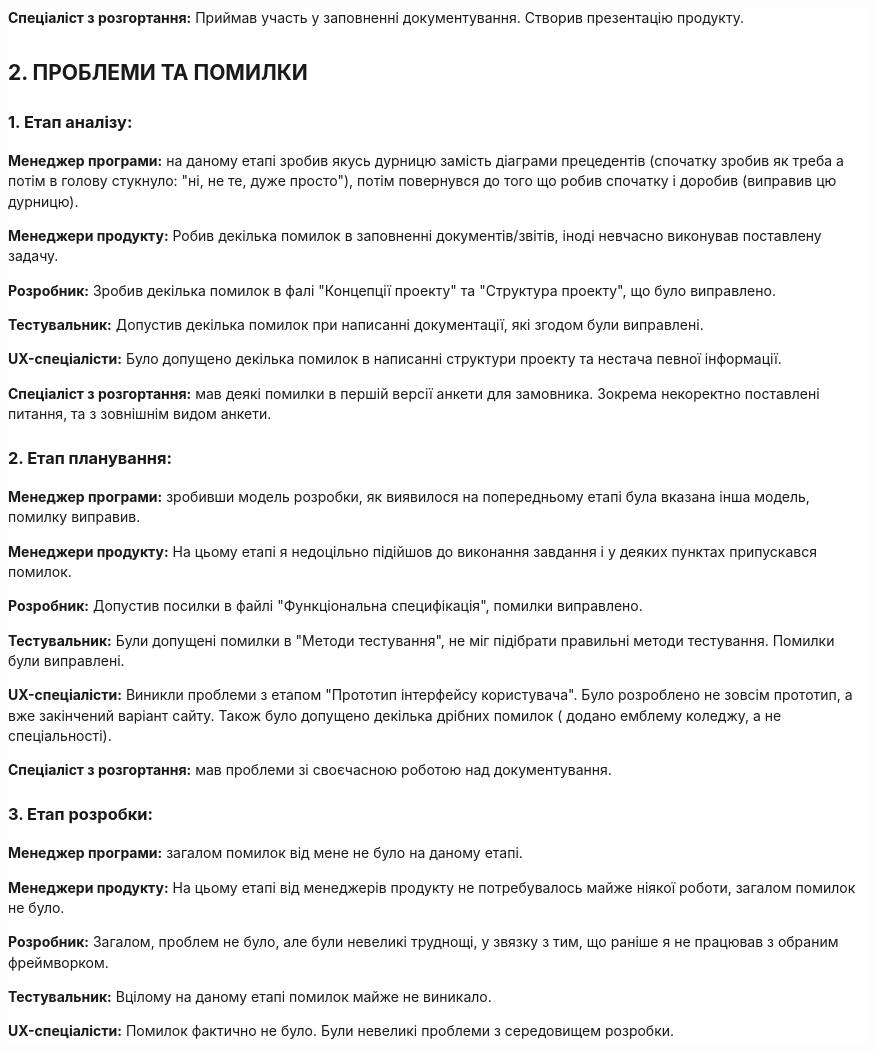 **Спеціаліст з розгортання:** Приймав участь у заповненні документування. Створив презентацію продукту.

## **2. ПРОБЛЕМИ ТА ПОМИЛКИ**

### 1. Етап аналізу:

**Менеджер програми:** на даному етапі зробив якусь дурницю замість діаграми прецедентів (спочатку зробив як треба а потім в голову стукнуло: "ні, не те, дуже просто"), потім повернувся до того що робив спочатку і доробив (виправив цю дурницю).

**Менеджери продукту:** Робив декілька помилок в заповненні документів/звітів, іноді невчасно виконував поставлену задачу.

**Розробник:** Зробив декілька помилок в фалі "Концепції проекту" та "Структура проекту", що було виправлено.

**Тестувальник:** Допустив декілька помилок при написанні документації, які згодом були виправлені.

**UX-спеціалісти:** Було допущено декілька помилок в написанні структури проекту та нестача певної інформації.

**Спеціаліст з розгортання:** мав деякі помилки в першій версії анкети для замовника. Зокрема некоректно поставлені питання, та з зовнішнім видом анкети. 

### 2. Етап планування:

**Менеджер програми:** зробивши модель розробки, як виявилося на попередньому етапі була вказана інша модель, помилку виправив.

**Менеджери продукту:** На цьому етапі я недоцільно підійшов до виконання завдання і у деяких пунктах припускався помилок.

**Розробник:** Допустив посилки в файлі "Функціональна специфікація", помилки виправлено.

**Тестувальник:** Були допущені помилки в "Методи тестування", не міг підібрати правильні методи тестування. Помилки були виправлені.

**UX-спеціалісти:** Виникли проблеми з етапом "Прототип інтерфейсу користувача". Було розроблено не зовсім прототип, а вже закінчений варіант сайту. Також було допущено декілька дрібних помилок ( додано емблему коледжу, а не спеціальності).

**Спеціаліст з розгортання:** мав проблеми зі своєчасною роботою над документування. 

### 3. Етап розробки:

**Менеджер програми:** загалом помилок від мене не було на даному етапі.

**Менеджери продукту:** На цьому етапі від менеджерів продукту не потребувалось майже ніякої роботи, загалом помилок не було.

**Розробник:** Загалом, проблем не було, але були невеликі труднощі, у звязку з тим, що раніше я не працював з обраним фреймворком.

**Тестувальник:** Вцілому на даному етапі помилок майже не виникало.

**UX-спеціалісти:** Помилок фактично не було. Були невеликі проблеми з середовищем розробки.
